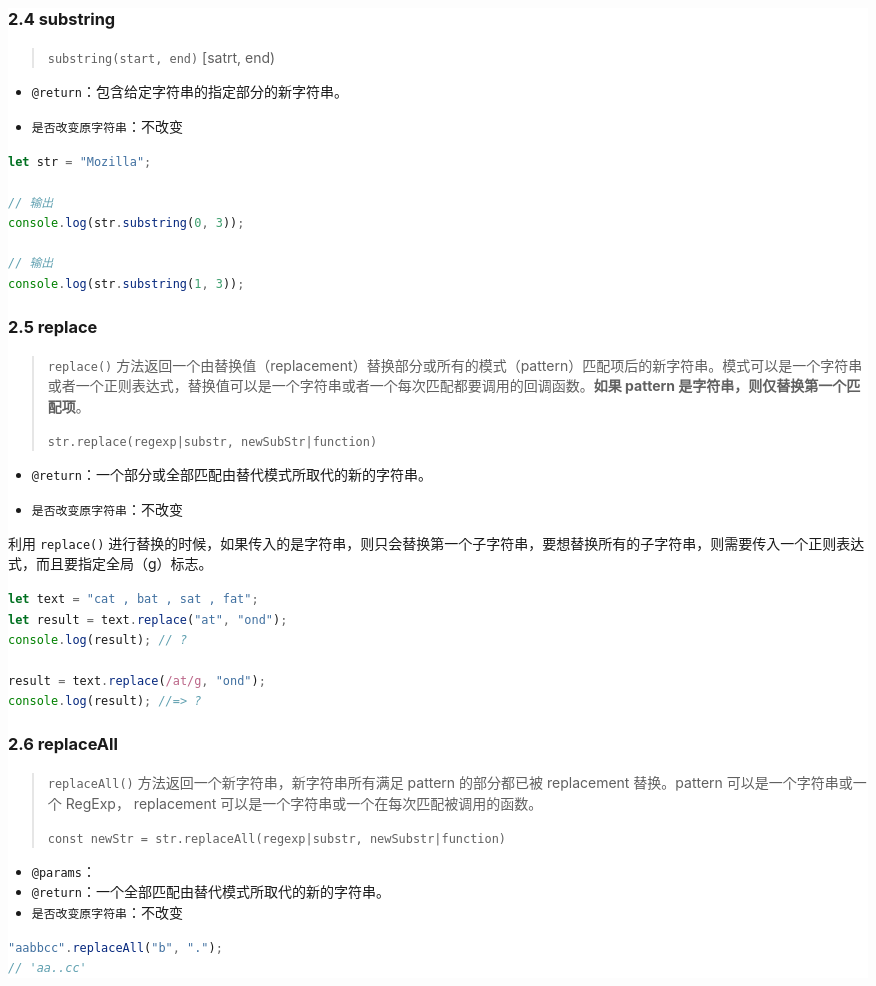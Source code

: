 ### 2.4 substring

> `substring(start, end)` [satrt, end)

- `@return`：包含给定字符串的指定部分的新字符串。

- `是否改变原字符串`：不改变

```js
let str = "Mozilla";

// 输出
console.log(str.substring(0, 3));

// 输出
console.log(str.substring(1, 3));
```

### 2.5 replace

> `replace()` 方法返回一个由替换值（replacement）替换部分或所有的模式（pattern）匹配项后的新字符串。模式可以是一个字符串或者一个正则表达式，替换值可以是一个字符串或者一个每次匹配都要调用的回调函数。**如果 pattern 是字符串，则仅替换第一个匹配项**。
>
> ```
> str.replace(regexp|substr, newSubStr|function)
> ```

- `@return`：一个部分或全部匹配由替代模式所取代的新的字符串。

- `是否改变原字符串`：不改变

利用 `replace()` 进行替换的时候，如果传入的是字符串，则只会替换第一个子字符串，要想替换所有的子字符串，则需要传入一个正则表达式，而且要指定全局（g）标志。

```js
let text = "cat , bat , sat , fat";
let result = text.replace("at", "ond");
console.log(result); // ?

result = text.replace(/at/g, "ond");
console.log(result); //=> ?
```

### 2.6 replaceAll

> `replaceAll()` 方法返回一个新字符串，新字符串所有满足 pattern 的部分都已被 replacement 替换。pattern 可以是一个字符串或一个 RegExp， replacement 可以是一个字符串或一个在每次匹配被调用的函数。
>
> ```
> const newStr = str.replaceAll(regexp|substr, newSubstr|function)
> ```

- `@params`：
- `@return`：一个全部匹配由替代模式所取代的新的字符串。
- `是否改变原字符串`：不改变

```js
"aabbcc".replaceAll("b", ".");
// 'aa..cc'
```
